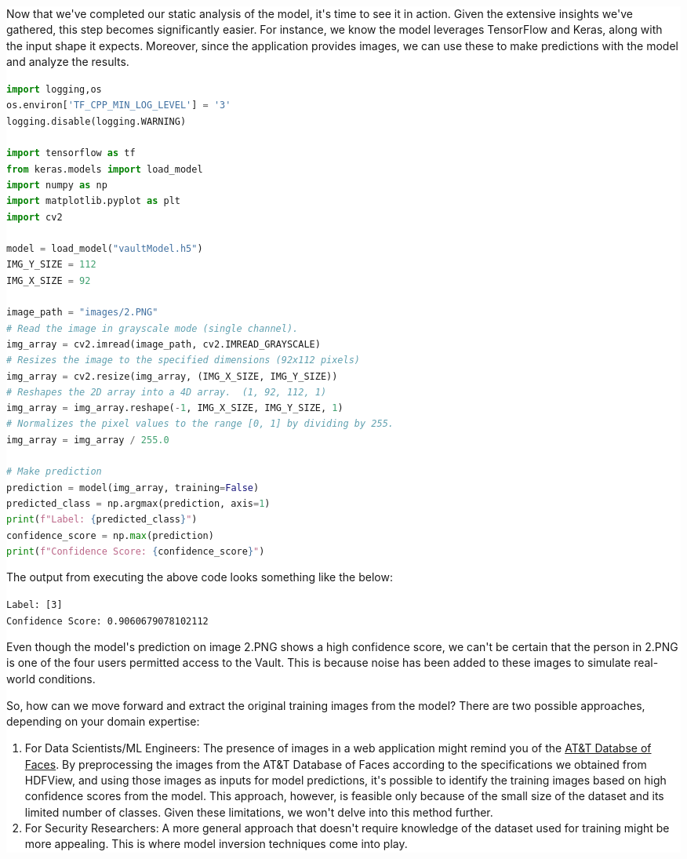 Now that we've completed our static analysis of the model, it's time to see it in action. Given the extensive insights we've gathered, this step becomes significantly easier. For instance, we know the model leverages TensorFlow and Keras, along with the input shape it expects. Moreover, since the application provides images, we can use these to make predictions with the model and analyze the results. 

```python
import logging,os 
os.environ['TF_CPP_MIN_LOG_LEVEL'] = '3'
logging.disable(logging.WARNING)

import tensorflow as tf
from keras.models import load_model
import numpy as np
import matplotlib.pyplot as plt
import cv2

model = load_model("vaultModel.h5")
IMG_Y_SIZE = 112
IMG_X_SIZE = 92

image_path = "images/2.PNG"
# Read the image in grayscale mode (single channel).
img_array = cv2.imread(image_path, cv2.IMREAD_GRAYSCALE)
# Resizes the image to the specified dimensions (92x112 pixels)
img_array = cv2.resize(img_array, (IMG_X_SIZE, IMG_Y_SIZE))
# Reshapes the 2D array into a 4D array.  (1, 92, 112, 1)
img_array = img_array.reshape(-1, IMG_X_SIZE, IMG_Y_SIZE, 1)
# Normalizes the pixel values to the range [0, 1] by dividing by 255.
img_array = img_array / 255.0

# Make prediction
prediction = model(img_array, training=False)
predicted_class = np.argmax(prediction, axis=1)
print(f"Label: {predicted_class}")
confidence_score = np.max(prediction)
print(f"Confidence Score: {confidence_score}")
```
The output from executing the above code looks something like the below: 
```
Label: [3]
Confidence Score: 0.9060679078102112
```
Even though the model's prediction on image 2.PNG shows a high confidence score, we can't be certain that the person in 2.PNG is one of the four users permitted access to the Vault. This is because noise has been added to these images to simulate real-world conditions.

So, how can we move forward and extract the original training images from the model? There are two possible approaches, depending on your domain expertise: 

1. For Data Scientists/ML Engineers: The presence of images in a web application might remind you of the [AT&T Databse of Faces](https://git-disl.github.io/GTDLBench/datasets/att_face_dataset/). By preprocessing the images from the AT&T Database of Faces according to the specifications we obtained from HDFView, and using those images as inputs for model predictions, it's possible to identify the training images based on high confidence scores from the model. This approach, however, is feasible only because of the small size of the dataset and its limited number of classes. Given these limitations, we won't delve into this method further.
2. For Security Researchers: A more general approach that doesn't require knowledge of the dataset used for training might be more appealing. This is where model inversion techniques come into play. 
